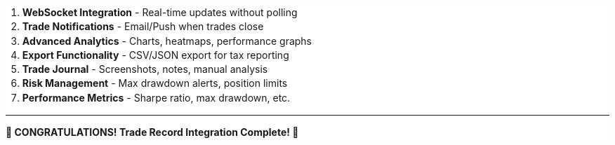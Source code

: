 1. **WebSocket Integration** - Real-time updates without polling
2. **Trade Notifications** - Email/Push when trades close
3. **Advanced Analytics** - Charts, heatmaps, performance graphs
4. **Export Functionality** - CSV/JSON export for tax reporting
5. **Trade Journal** - Screenshots, notes, manual analysis
6. **Risk Management** - Max drawdown alerts, position limits
7. **Performance Metrics** - Sharpe ratio, max drawdown, etc.

---

**🎊 CONGRATULATIONS! Trade Record Integration Complete! 🎊**
